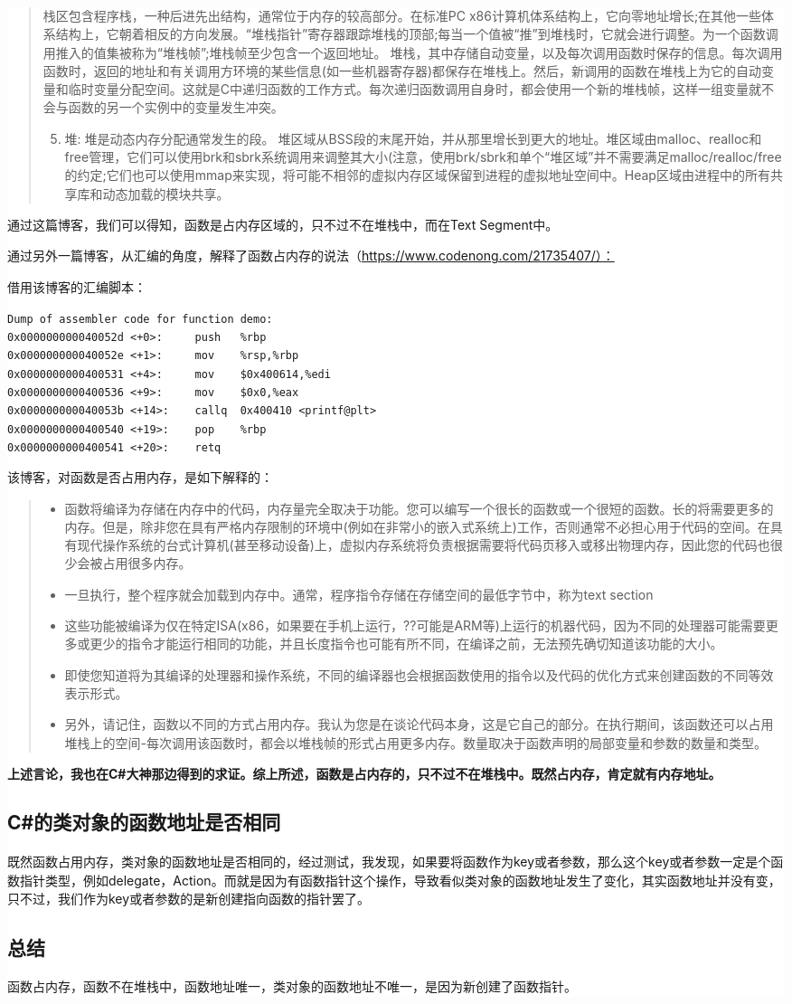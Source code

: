 > 栈区包含程序栈，一种后进先出结构，通常位于内存的较高部分。在标准PC x86计算机体系结构上，它向零地址增长;在其他一些体系结构上，它朝着相反的方向发展。“堆栈指针”寄存器跟踪堆栈的顶部;每当一个值被“推”到堆栈时，它就会进行调整。为一个函数调用推入的值集被称为“堆栈帧”;堆栈帧至少包含一个返回地址。
> 堆栈，其中存储自动变量，以及每次调用函数时保存的信息。每次调用函数时，返回的地址和有关调用方环境的某些信息(如一些机器寄存器)都保存在堆栈上。然后，新调用的函数在堆栈上为它的自动变量和临时变量分配空间。这就是C中递归函数的工作方式。每次递归函数调用自身时，都会使用一个新的堆栈帧，这样一组变量就不会与函数的另一个实例中的变量发生冲突。
>
> 5. 堆:
> 堆是动态内存分配通常发生的段。
> 堆区域从BSS段的末尾开始，并从那里增长到更大的地址。堆区域由malloc、realloc和free管理，它们可以使用brk和sbrk系统调用来调整其大小(注意，使用brk/sbrk和单个“堆区域”并不需要满足malloc/realloc/free的约定;它们也可以使用mmap来实现，将可能不相邻的虚拟内存区域保留到进程的虚拟地址空间中。Heap区域由进程中的所有共享库和动态加载的模块共享。

通过这篇博客，我们可以得知，函数是占内存区域的，只不过不在堆栈中，而在Text Segment中。

通过另外一篇博客，从汇编的角度，解释了函数占内存的说法（https://www.codenong.com/21735407/）：

借用该博客的汇编脚本：

```assembly
Dump of assembler code for function demo:
0x000000000040052d <+0>:     push   %rbp
0x000000000040052e <+1>:     mov    %rsp,%rbp
0x0000000000400531 <+4>:     mov    $0x400614,%edi
0x0000000000400536 <+9>:     mov    $0x0,%eax
0x000000000040053b <+14>:    callq  0x400410 <printf@plt>
0x0000000000400540 <+19>:    pop    %rbp
0x0000000000400541 <+20>:    retq
```

该博客，对函数是否占用内存，是如下解释的：

> - 函数将编译为存储在内存中的代码，内存量完全取决于功能。您可以编写一个很长的函数或一个很短的函数。长的将需要更多的内存。但是，除非您在具有严格内存限制的环境中(例如在非常小的嵌入式系统上)工作，否则通常不必担心用于代码的空间。在具有现代操作系统的台式计算机(甚至移动设备)上，虚拟内存系统将负责根据需要将代码页移入或移出物理内存，因此您的代码也很少会被占用很多内存。
>
> - 一旦执行，整个程序就会加载到内存中。通常，程序指令存储在存储空间的最低字节中，称为text section
>
> - 这些功能被编译为仅在特定ISA(x86，如果要在手机上运行，??可能是ARM等)上运行的机器代码，因为不同的处理器可能需要更多或更少的指令才能运行相同的功能，并且长度指令也可能有所不同，在编译之前，无法预先确切知道该功能的大小。
>
> - 即使您知道将为其编译的处理器和操作系统，不同的编译器也会根据函数使用的指令以及代码的优化方式来创建函数的不同等效表示形式。
>
> - 另外，请记住，函数以不同的方式占用内存。我认为您是在谈论代码本身，这是它自己的部分。在执行期间，该函数还可以占用堆栈上的空间-每次调用该函数时，都会以堆栈帧的形式占用更多内存。数量取决于函数声明的局部变量和参数的数量和类型。



**上述言论，我也在C#大神那边得到的求证。综上所述，函数是占内存的，只不过不在堆栈中。既然占内存，肯定就有内存地址。**



## C#的类对象的函数地址是否相同

既然函数占用内存，类对象的函数地址是否相同的，经过测试，我发现，如果要将函数作为key或者参数，那么这个key或者参数一定是个函数指针类型，例如delegate，Action。而就是因为有函数指针这个操作，导致看似类对象的函数地址发生了变化，其实函数地址并没有变，只不过，我们作为key或者参数的是新创建指向函数的指针罢了。



## 总结

函数占内存，函数不在堆栈中，函数地址唯一，类对象的函数地址不唯一，是因为新创建了函数指针。
